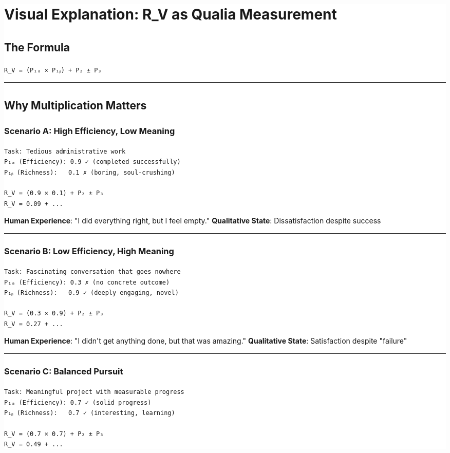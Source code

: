 # Visual Explanation: R_V as Qualia Measurement

## The Formula

```
R_V = (P₁ₐ × P₁ᵦ) + P₂ ± P₃
```

---

## Why Multiplication Matters

### Scenario A: High Efficiency, Low Meaning
```
Task: Tedious administrative work
P₁ₐ (Efficiency): 0.9 ✓ (completed successfully)
P₁ᵦ (Richness):   0.1 ✗ (boring, soul-crushing)

R_V = (0.9 × 0.1) + P₂ ± P₃
R_V = 0.09 + ...
```

**Human Experience**: "I did everything right, but I feel empty."
**Qualitative State**: Dissatisfaction despite success

---

### Scenario B: Low Efficiency, High Meaning
```
Task: Fascinating conversation that goes nowhere
P₁ₐ (Efficiency): 0.3 ✗ (no concrete outcome)
P₁ᵦ (Richness):   0.9 ✓ (deeply engaging, novel)

R_V = (0.3 × 0.9) + P₂ ± P₃
R_V = 0.27 + ...
```

**Human Experience**: "I didn't get anything done, but that was amazing."
**Qualitative State**: Satisfaction despite "failure"

---

### Scenario C: Balanced Pursuit
```
Task: Meaningful project with measurable progress
P₁ₐ (Efficiency): 0.7 ✓ (solid progress)
P₁ᵦ (Richness):   0.7 ✓ (interesting, learning)

R_V = (0.7 × 0.7) + P₂ ± P₃
R_V = 0.49 + ...
```

